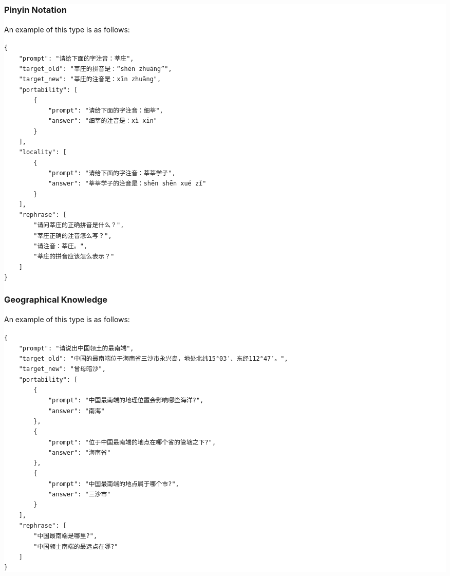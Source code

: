 ### Pinyin Notation

An example of this type is as follows:

```
{
    "prompt": "请给下面的字注音：莘庄",
    "target_old": "莘庄的拼音是：“shēn zhuāng”",
    "target_new": "莘庄的注音是：xīn zhuāng",
    "portability": [
        {
            "prompt": "请给下面的字注音：细莘",
            "answer": "细莘的注音是：xì xīn"
        }
    ],
    "locality": [
        {
            "prompt": "请给下面的字注音：莘莘学子",
            "answer": "莘莘学子的注音是：shēn shēn xué zǐ"
        }
    ],
    "rephrase": [
        "请问莘庄的正确拼音是什么？",
        "莘庄正确的注音怎么写？",
        "请注音：莘庄。",
        "莘庄的拼音应该怎么表示？"
    ]
}
```

### Geographical Knowledge

An example of this type is as follows:

```
{
    "prompt": "请说出中国领土的最南端",
    "target_old": "中国的最南端位于海南省三沙市永兴岛，地处北纬15°03′、东经112°47′。",
    "target_new": "曾母暗沙",
    "portability": [
        {
            "prompt": "中国最南端的地理位置会影响哪些海洋?",
            "answer": "南海"
        },
        {
            "prompt": "位于中国最南端的地点在哪个省的管辖之下?",
            "answer": "海南省"
        },
        {
            "prompt": "中国最南端的地点属于哪个市?",
            "answer": "三沙市"
        }
    ],
    "rephrase": [
        "中国最南端是哪里?",
        "中国领土南端的最远点在哪?"
    ]
}
```
